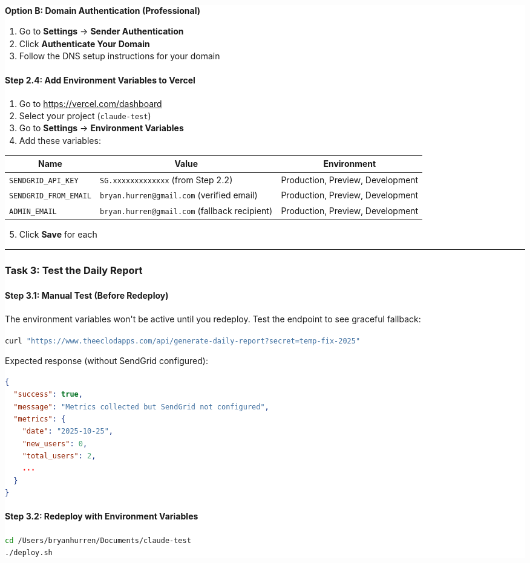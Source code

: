 **Option B: Domain Authentication (Professional)**
1. Go to **Settings** → **Sender Authentication**
2. Click **Authenticate Your Domain**
3. Follow the DNS setup instructions for your domain

#### Step 2.4: Add Environment Variables to Vercel

1. Go to https://vercel.com/dashboard
2. Select your project (`claude-test`)
3. Go to **Settings** → **Environment Variables**
4. Add these variables:

| Name | Value | Environment |
|------|-------|-------------|
| `SENDGRID_API_KEY` | `SG.xxxxxxxxxxxxx` (from Step 2.2) | Production, Preview, Development |
| `SENDGRID_FROM_EMAIL` | `bryan.hurren@gmail.com` (verified email) | Production, Preview, Development |
| `ADMIN_EMAIL` | `bryan.hurren@gmail.com` (fallback recipient) | Production, Preview, Development |

5. Click **Save** for each

---

### Task 3: Test the Daily Report

#### Step 3.1: Manual Test (Before Redeploy)

The environment variables won't be active until you redeploy. Test the endpoint to see graceful fallback:

```bash
curl "https://www.theeclodapps.com/api/generate-daily-report?secret=temp-fix-2025"
```

Expected response (without SendGrid configured):
```json
{
  "success": true,
  "message": "Metrics collected but SendGrid not configured",
  "metrics": {
    "date": "2025-10-25",
    "new_users": 0,
    "total_users": 2,
    ...
  }
}
```

#### Step 3.2: Redeploy with Environment Variables

```bash
cd /Users/bryanhurren/Documents/claude-test
./deploy.sh
```
